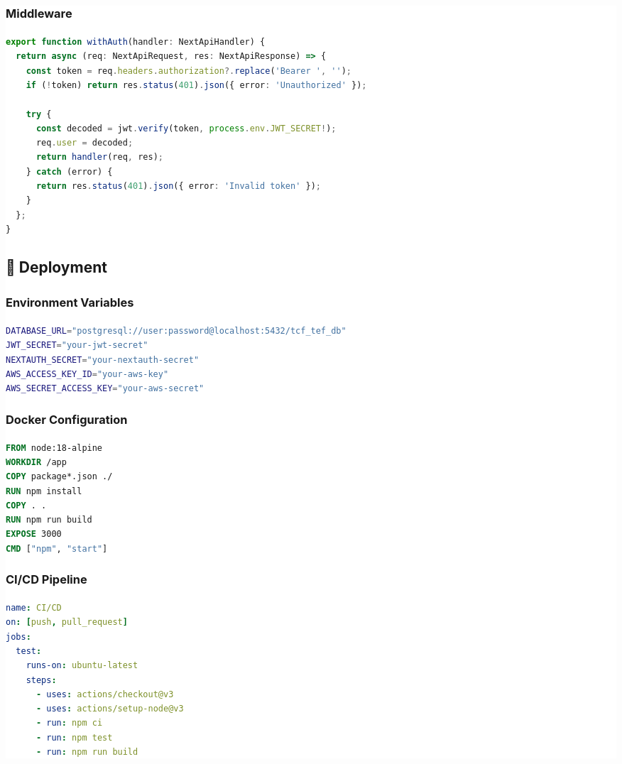 ### Middleware
```typescript
export function withAuth(handler: NextApiHandler) {
  return async (req: NextApiRequest, res: NextApiResponse) => {
    const token = req.headers.authorization?.replace('Bearer ', '');
    if (!token) return res.status(401).json({ error: 'Unauthorized' });
    
    try {
      const decoded = jwt.verify(token, process.env.JWT_SECRET!);
      req.user = decoded;
      return handler(req, res);
    } catch (error) {
      return res.status(401).json({ error: 'Invalid token' });
    }
  };
}
```

## 🚀 Deployment

### Environment Variables
```bash
DATABASE_URL="postgresql://user:password@localhost:5432/tcf_tef_db"
JWT_SECRET="your-jwt-secret"
NEXTAUTH_SECRET="your-nextauth-secret"
AWS_ACCESS_KEY_ID="your-aws-key"
AWS_SECRET_ACCESS_KEY="your-aws-secret"
```

### Docker Configuration
```dockerfile
FROM node:18-alpine
WORKDIR /app
COPY package*.json ./
RUN npm install
COPY . .
RUN npm run build
EXPOSE 3000
CMD ["npm", "start"]
```

### CI/CD Pipeline
```yaml
name: CI/CD
on: [push, pull_request]
jobs:
  test:
    runs-on: ubuntu-latest
    steps:
      - uses: actions/checkout@v3
      - uses: actions/setup-node@v3
      - run: npm ci
      - run: npm test
      - run: npm run build
```
